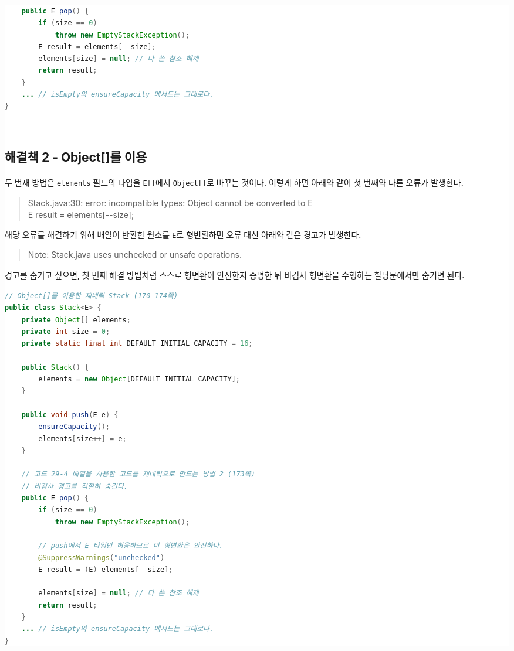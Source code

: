 ``` java
    public E pop() {
        if (size == 0)
            throw new EmptyStackException();
        E result = elements[--size];
        elements[size] = null; // 다 쓴 참조 해제
        return result;
    }
    ... // isEmpty와 ensureCapacity 메서드는 그대로다.
}
```

<br>

## 해결책 2 - Object[]를 이용

두 번재 방법은 `elements` 필드의 타입을 `E[]`에서 `Object[]`로 바꾸는 것이다. 이렇게 하면 아래와 같이 첫 번째와 다른 오류가 발생한다.

> Stack.java:30: error: incompatible types: Object cannot be converted to E <br>
E result =  elements[--size];

해당 오류를 해결하기 위해 배일이 반환한 원소를 `E`로 형변환하면 오류 대신 아래와 같은 경고가 발생한다.

> Note: Stack.java uses unchecked or unsafe operations.

경고를 숨기고 싶으면, 첫 번째 해결 방법처럼 스스로 형변환이 안전한지 증명한 뒤 비검사 형변환을 수행하는 할당문에서만 숨기면 된다.

``` java
// Object[]를 이용한 제네릭 Stack (170-174쪽)
public class Stack<E> {
    private Object[] elements;
    private int size = 0;
    private static final int DEFAULT_INITIAL_CAPACITY = 16;

    public Stack() {
        elements = new Object[DEFAULT_INITIAL_CAPACITY];
    }

    public void push(E e) {
        ensureCapacity();
        elements[size++] = e;
    }

    // 코드 29-4 배열을 사용한 코드를 제네릭으로 만드는 방법 2 (173쪽)
    // 비검사 경고를 적절히 숨긴다.
    public E pop() {
        if (size == 0)
            throw new EmptyStackException();

        // push에서 E 타입만 허용하므로 이 형변환은 안전하다.
        @SuppressWarnings("unchecked") 
        E result = (E) elements[--size];

        elements[size] = null; // 다 쓴 참조 해제
        return result;
    }
    ... // isEmpty와 ensureCapacity 메서드는 그대로다.
}
```
